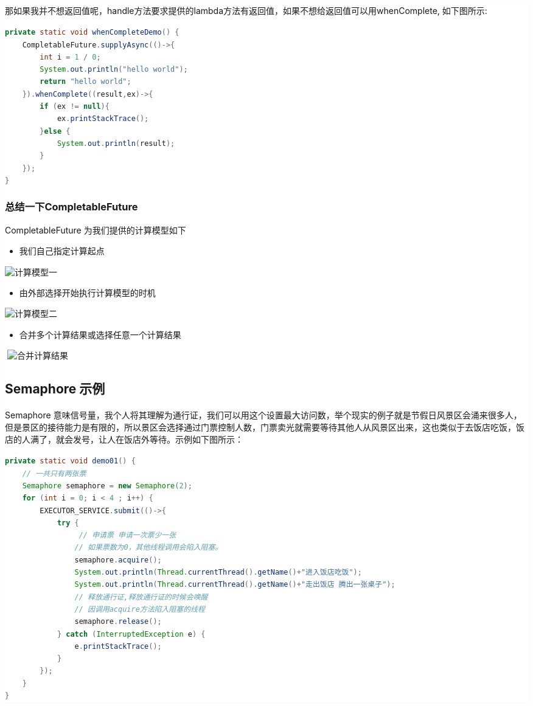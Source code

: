 那如果我并不想返回值呢，handle方法要求提供的lambda方法有返回值，如果不想给返回值可以用whenComplete, 如下图所示: 

```java
private static void whenCompleteDemo() {
    CompletableFuture.supplyAsync(()->{
        int i = 1 / 0;
        System.out.println("hello world");
        return "hello world";
    }).whenComplete((result,ex)->{
        if (ex != null){
            ex.printStackTrace();
        }else {
            System.out.println(result);
        }
    });
}
```

### 总结一下CompletableFuture  

CompletableFuture  为我们提供的计算模型如下

- 我们自己指定计算起点

![计算模型一](http://tvax1.sinaimg.cn/large/006e5UvNgy1h7dyi96i2pj30tv09qwfs.jpg)

- 由外部选择开始执行计算模型的时机

![计算模型二](http://tva3.sinaimg.cn/large/006e5UvNgy1h7dyph6te4j30z10brgml.jpg)

- 合并多个计算结果或选择任意一个计算结果

​	 ![合并计算结果](http://tva4.sinaimg.cn/large/006e5UvNgy1h7dyvic3jij30wq09v75k.jpg)

## Semaphore 示例

Semaphore 意味信号量，我个人将其理解为通行证，我们可以用这个设置最大访问数，举个现实的例子就是节假日风景区会涌来很多人，但是景区的接待能力是有限的，所以景区会选择通过门票控制人数，门票卖光就需要等待其他人从风景区出来，这也类似于去饭店吃饭，饭店的人满了，就会发号，让人在饭店外等待。示例如下图所示：

```java
private static void demo01() {
    // 一共只有两张票
    Semaphore semaphore = new Semaphore(2);
    for (int i = 0; i < 4 ; i++) {
        EXECUTOR_SERVICE.submit(()->{
            try {
                 // 申请票 申请一次票少一张
                // 如果票数为0，其他线程调用会陷入阻塞。
                semaphore.acquire();
                System.out.println(Thread.currentThread().getName()+"进入饭店吃饭");
                System.out.println(Thread.currentThread().getName()+"走出饭店 腾出一张桌子");
                // 释放通行证,释放通行证的时候会唤醒
                // 因调用acquire方法陷入阻塞的线程
                semaphore.release();
            } catch (InterruptedException e) {
                e.printStackTrace();
            }
        });
    }
}
```
